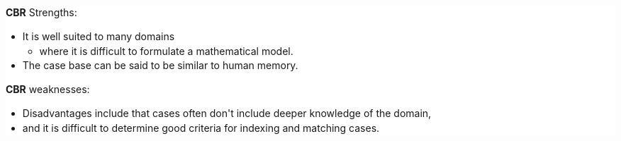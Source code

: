 **CBR** Strengths:

- It is well suited to many domains
	- where it is difficult to formulate a mathematical model.
- The case base can be said to be similar to human memory.

**CBR** weaknesses:

- Disadvantages include that cases often don't include deeper knowledge of the domain,
- and it is difficult to determine good criteria for indexing and matching cases.


